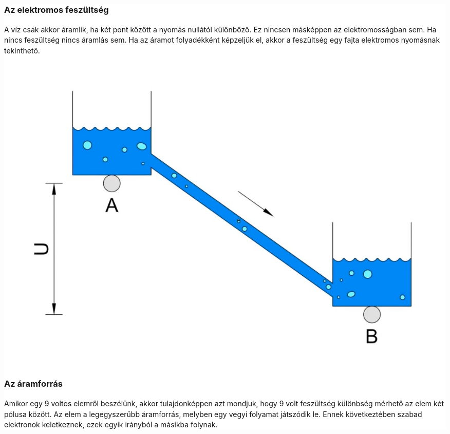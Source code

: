 ### Az elektromos feszültség

A víz csak akkor áramlik, ha két pont között a nyomás nullától különböző. Ez nincsen másképpen az elektromosságban sem. Ha nincs feszültség nincs áramlás sem. Ha az áramot folyadékként képzeljük el, akkor a feszültség egy fajta elektromos nyomásnak tekinthető.

![](/assets/images/elektro/2/e4.jpg)

### Az áramforrás

Amikor egy 9 voltos elemről beszélünk, akkor tulajdonképpen azt mondjuk, hogy 9 volt feszültség különbség mérhető az elem két pólusa között. Az elem a legegyszerűbb áramforrás, melyben egy vegyi folyamat játszódik le. Ennek következtében szabad elektronok keletkeznek, ezek egyik irányból a másikba folynak.
